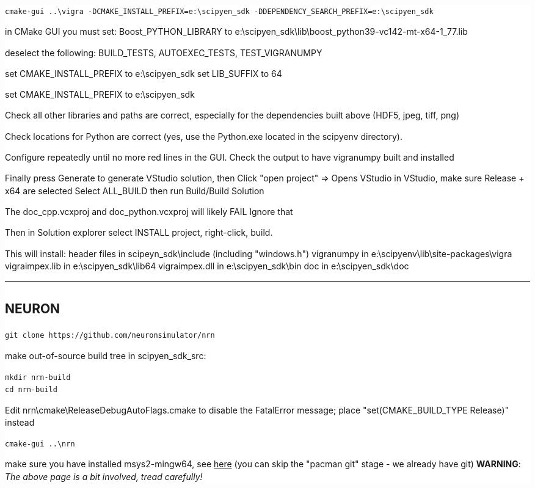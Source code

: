     cmake-gui ..\vigra -DCMAKE_INSTALL_PREFIX=e:\scipyen_sdk -DDEPENDENCY_SEARCH_PREFIX=e:\scipyen_sdk
        
in CMake GUI you must set:
    Boost_PYTHON_LIBRARY to 
        e:\scipyen_sdk\lib\boost_python39-vc142-mt-x64-1_77.lib
    
deselect the following:
    BUILD_TESTS, AUTOEXEC_TESTS, TEST_VIGRANUMPY

set CMAKE_INSTALL_PREFIX to e:\scipyen_sdk
set LIB_SUFFIX to 64

set CMAKE_INSTALL_PREFIX to
    e:\scipyen_sdk
    
Check all other libraries and paths are correct, especially for the 
dependencies built above (HDF5, jpeg, tiff, png)

Check locations for Python are correct (yes, use the Python.exe located in the 
scipyenv directory).

Configure repeatedly until no more red lines in the GUI.
Check the output to have vigranumpy built and installed

Finally press Generate to generate VStudio solution, then
Click "open project" => Opens VStudio
in VStudio, make sure Release + x64 are selected
Select ALL_BUILD then run Build/Build Solution
    
The doc_cpp.vcxproj and doc_python.vcxproj will likely FAIL
Ignore that

Then in Solution explorer select INSTALL project, right-click, build.

This will install:
    header files in scipeyn_sdk\include (including "windows.h")
    vigranumpy in e:\scipyenv\lib\site-packages\vigra
    vigraimpex.lib in e:\scipyen_sdk\lib64
    vigraimpex.dll in e:\scipyen_sdk\bin
    doc in e:\scipyen_sdk\doc
        
        
* * *

## NEURON

    git clone https://github.com/neuronsimulator/nrn

make out-of-source build tree in scipyen_sdk_src:

    mkdir nrn-build
    cd nrn-build
    
Edit nrn\cmake\ReleaseDebugAutoFlags.cmake to disable the FatalError
message; place "set(CMAKE_BUILD_TYPE Release)" instead

    cmake-gui ..\nrn
    
make sure you have installed msys2-mingw64, see [here](https://github.com/neuronsimulator/nrn/issues/319)
(you can skip the "pacman git" stage - we already have git)
<b>WARNING</b>: <i>The above page is a bit involved, tread carefully!</i>
